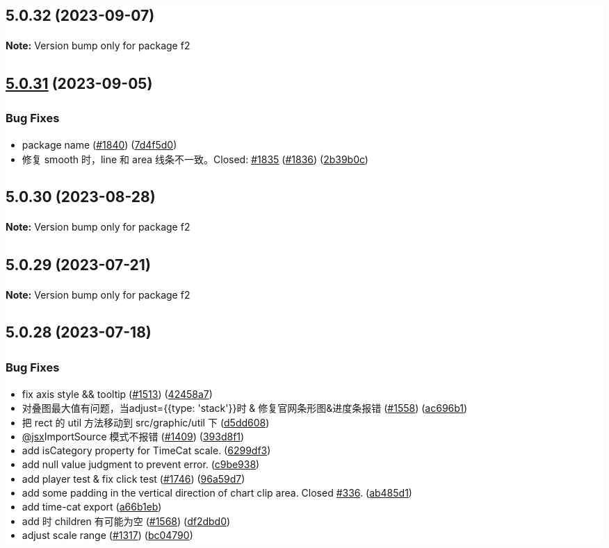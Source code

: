 

## 5.0.32 (2023-09-07)

**Note:** Version bump only for package f2





## [5.0.31](https://github.com/antvis/f2/compare/v5.0.30...v5.0.31) (2023-09-05)


### Bug Fixes

* package name ([#1840](https://github.com/antvis/f2/issues/1840)) ([7d4f5d0](https://github.com/antvis/f2/commit/7d4f5d0d34bf251952bc86aa93fc183e6ba6f543))
* 修复 smooth 时，line 和 area 线条不一致。Closed: [#1835](https://github.com/antvis/f2/issues/1835) ([#1836](https://github.com/antvis/f2/issues/1836)) ([2b39b0c](https://github.com/antvis/f2/commit/2b39b0c3c31d9e34c8baefbe69e322a443a608bf))





## 5.0.30 (2023-08-28)

**Note:** Version bump only for package f2





## 5.0.29 (2023-07-21)

**Note:** Version bump only for package f2





## 5.0.28 (2023-07-18)


### Bug Fixes

*  fix axis style && tooltip ([#1513](https://github.com/antvis/f2/issues/1513)) ([42458a7](https://github.com/antvis/f2/commit/42458a704f9801730bc764f953e4c083d9795588))
*  对叠图最大值有问题，当adjust={{type: 'stack'}}时 & 修复官网条形图&进度条报错 ([#1558](https://github.com/antvis/f2/issues/1558)) ([ac696b1](https://github.com/antvis/f2/commit/ac696b1baba15d6e27c566a8d1a61883781005b7))
*  把 rect 的 util 方法移动到 src/graphic/util 下 ([d5dd608](https://github.com/antvis/f2/commit/d5dd60839a2535051e70e2358463ab543ab9bb50))
* [@jsx](https://github.com/jsx)ImportSource 模式不报错 ([#1409](https://github.com/antvis/f2/issues/1409)) ([393d8f1](https://github.com/antvis/f2/commit/393d8f143f78be66e15bbee86e39e3d94ce2258c))
* add isCategory property for TimeCat scale. ([6299df3](https://github.com/antvis/f2/commit/6299df3a8d60fd3117db48d830fe575cafb18441))
* add null value judgment to prevent error. ([c9be938](https://github.com/antvis/f2/commit/c9be938a864264167c1d2a0a6aeae2beb754d824))
* add player test & fix click test ([#1746](https://github.com/antvis/f2/issues/1746)) ([96a59d7](https://github.com/antvis/f2/commit/96a59d7da4b316e9ac2623bf036b49729319a658))
* add some padding in the vertical direction of chart clip area. Closed [#336](https://github.com/antvis/f2/issues/336). ([ab485d1](https://github.com/antvis/f2/commit/ab485d1555448f95f469f0cc52cfe5086ec4c890))
* add time-cat export ([a66b1eb](https://github.com/antvis/f2/commit/a66b1eb32740a695d750fd5533383d0f8d8585fc))
* add 时 children 有可能为空 ([#1568](https://github.com/antvis/f2/issues/1568)) ([df2dbd0](https://github.com/antvis/f2/commit/df2dbd0e30e37441452112db79e17c98f62397c5))
* adjust scale range ([#1317](https://github.com/antvis/f2/issues/1317)) ([bc04790](https://github.com/antvis/f2/commit/bc04790d05f7021a2677e8b7a47d25c4b85d17f1))
